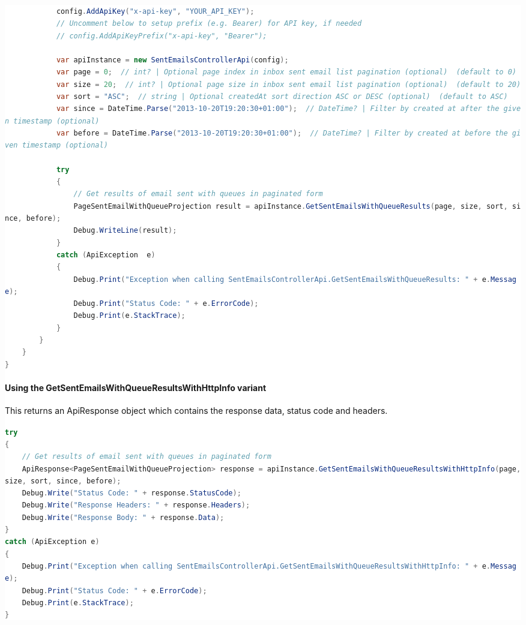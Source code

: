 ```csharp
            config.AddApiKey("x-api-key", "YOUR_API_KEY");
            // Uncomment below to setup prefix (e.g. Bearer) for API key, if needed
            // config.AddApiKeyPrefix("x-api-key", "Bearer");

            var apiInstance = new SentEmailsControllerApi(config);
            var page = 0;  // int? | Optional page index in inbox sent email list pagination (optional)  (default to 0)
            var size = 20;  // int? | Optional page size in inbox sent email list pagination (optional)  (default to 20)
            var sort = "ASC";  // string | Optional createdAt sort direction ASC or DESC (optional)  (default to ASC)
            var since = DateTime.Parse("2013-10-20T19:20:30+01:00");  // DateTime? | Filter by created at after the given timestamp (optional) 
            var before = DateTime.Parse("2013-10-20T19:20:30+01:00");  // DateTime? | Filter by created at before the given timestamp (optional) 

            try
            {
                // Get results of email sent with queues in paginated form
                PageSentEmailWithQueueProjection result = apiInstance.GetSentEmailsWithQueueResults(page, size, sort, since, before);
                Debug.WriteLine(result);
            }
            catch (ApiException  e)
            {
                Debug.Print("Exception when calling SentEmailsControllerApi.GetSentEmailsWithQueueResults: " + e.Message);
                Debug.Print("Status Code: " + e.ErrorCode);
                Debug.Print(e.StackTrace);
            }
        }
    }
}
```

#### Using the GetSentEmailsWithQueueResultsWithHttpInfo variant
This returns an ApiResponse object which contains the response data, status code and headers.

```csharp
try
{
    // Get results of email sent with queues in paginated form
    ApiResponse<PageSentEmailWithQueueProjection> response = apiInstance.GetSentEmailsWithQueueResultsWithHttpInfo(page, size, sort, since, before);
    Debug.Write("Status Code: " + response.StatusCode);
    Debug.Write("Response Headers: " + response.Headers);
    Debug.Write("Response Body: " + response.Data);
}
catch (ApiException e)
{
    Debug.Print("Exception when calling SentEmailsControllerApi.GetSentEmailsWithQueueResultsWithHttpInfo: " + e.Message);
    Debug.Print("Status Code: " + e.ErrorCode);
    Debug.Print(e.StackTrace);
}
```
